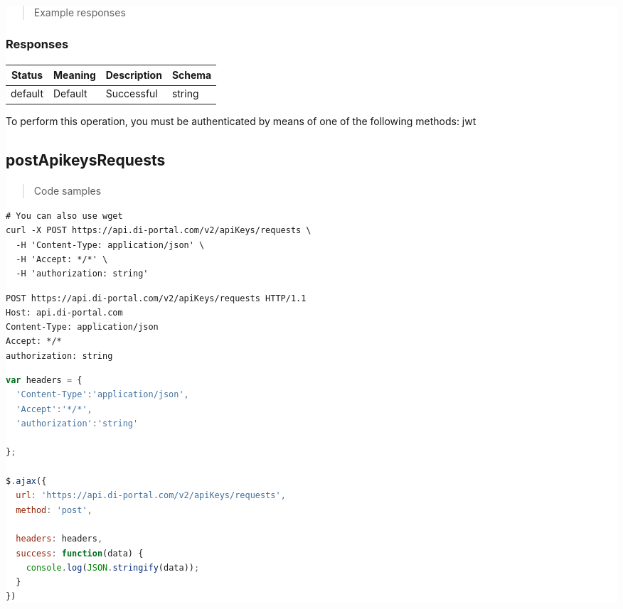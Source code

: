> Example responses

<h3 id="getApikeysRequests-responses">Responses</h3>

|Status|Meaning|Description|Schema|
|---|---|---|---|
|default|Default|Successful|string|

<aside class="warning">
To perform this operation, you must be authenticated by means of one of the following methods:
jwt
</aside>

## postApikeysRequests

<a id="opIdpostApikeysRequests"></a>

> Code samples

```shell
# You can also use wget
curl -X POST https://api.di-portal.com/v2/apiKeys/requests \
  -H 'Content-Type: application/json' \
  -H 'Accept: */*' \
  -H 'authorization: string'

```

```http
POST https://api.di-portal.com/v2/apiKeys/requests HTTP/1.1
Host: api.di-portal.com
Content-Type: application/json
Accept: */*
authorization: string

```

```javascript
var headers = {
  'Content-Type':'application/json',
  'Accept':'*/*',
  'authorization':'string'

};

$.ajax({
  url: 'https://api.di-portal.com/v2/apiKeys/requests',
  method: 'post',

  headers: headers,
  success: function(data) {
    console.log(JSON.stringify(data));
  }
})

```
